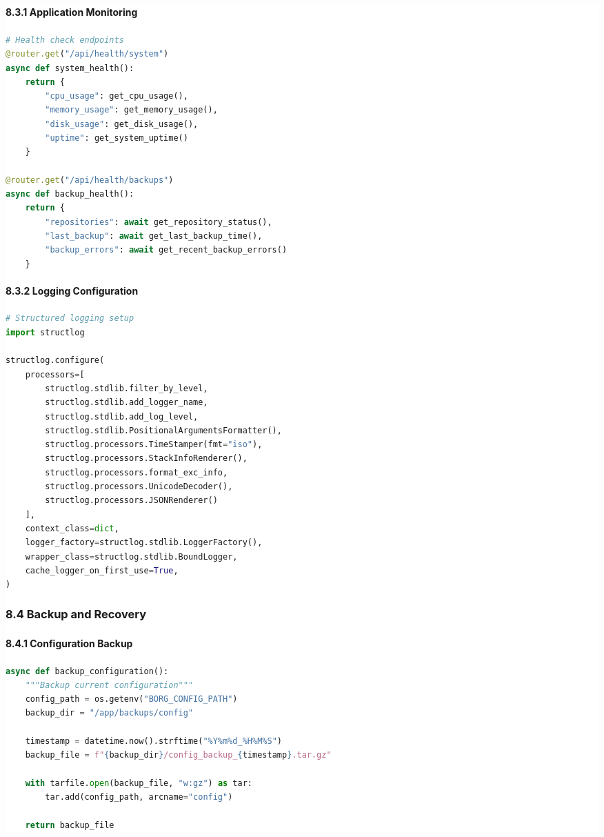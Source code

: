#### 8.3.1 Application Monitoring
```python
# Health check endpoints
@router.get("/api/health/system")
async def system_health():
    return {
        "cpu_usage": get_cpu_usage(),
        "memory_usage": get_memory_usage(),
        "disk_usage": get_disk_usage(),
        "uptime": get_system_uptime()
    }

@router.get("/api/health/backups")
async def backup_health():
    return {
        "repositories": await get_repository_status(),
        "last_backup": await get_last_backup_time(),
        "backup_errors": await get_recent_backup_errors()
    }
```

#### 8.3.2 Logging Configuration
```python
# Structured logging setup
import structlog

structlog.configure(
    processors=[
        structlog.stdlib.filter_by_level,
        structlog.stdlib.add_logger_name,
        structlog.stdlib.add_log_level,
        structlog.stdlib.PositionalArgumentsFormatter(),
        structlog.processors.TimeStamper(fmt="iso"),
        structlog.processors.StackInfoRenderer(),
        structlog.processors.format_exc_info,
        structlog.processors.UnicodeDecoder(),
        structlog.processors.JSONRenderer()
    ],
    context_class=dict,
    logger_factory=structlog.stdlib.LoggerFactory(),
    wrapper_class=structlog.stdlib.BoundLogger,
    cache_logger_on_first_use=True,
)
```

### 8.4 Backup and Recovery

#### 8.4.1 Configuration Backup
```python
async def backup_configuration():
    """Backup current configuration"""
    config_path = os.getenv("BORG_CONFIG_PATH")
    backup_dir = "/app/backups/config"
    
    timestamp = datetime.now().strftime("%Y%m%d_%H%M%S")
    backup_file = f"{backup_dir}/config_backup_{timestamp}.tar.gz"
    
    with tarfile.open(backup_file, "w:gz") as tar:
        tar.add(config_path, arcname="config")
    
    return backup_file
```
